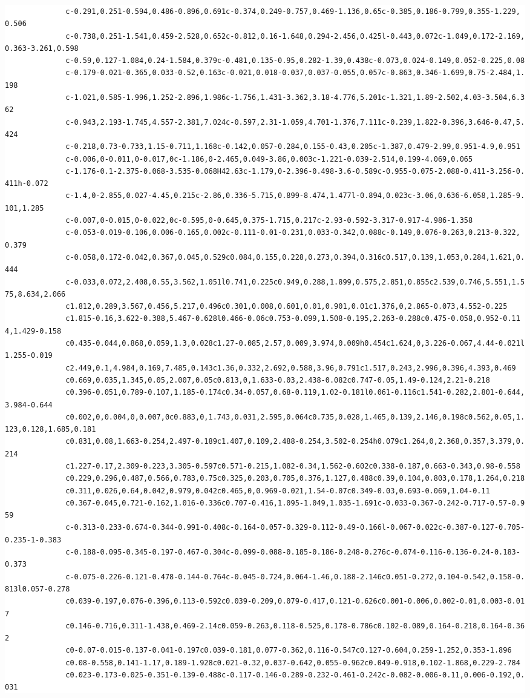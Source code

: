                   c-0.291,0.251-0.594,0.486-0.896,0.691c-0.374,0.249-0.757,0.469-1.136,0.65c-0.385,0.186-0.799,0.355-1.229,0.506
                  c-0.738,0.251-1.541,0.459-2.528,0.652c-0.812,0.16-1.648,0.294-2.456,0.425l-0.443,0.072c-1.049,0.172-2.169,0.363-3.261,0.598
                  c-0.59,0.127-1.084,0.24-1.584,0.379c-0.481,0.135-0.95,0.282-1.39,0.438c-0.073,0.024-0.149,0.052-0.225,0.08
                  c-0.179-0.021-0.365,0.033-0.52,0.163c-0.021,0.018-0.037,0.037-0.055,0.057c-0.863,0.346-1.699,0.75-2.484,1.198
                  c-1.021,0.585-1.996,1.252-2.896,1.986c-1.756,1.431-3.362,3.18-4.776,5.201c-1.321,1.89-2.502,4.03-3.504,6.362
                  c-0.943,2.193-1.745,4.557-2.381,7.024c-0.597,2.31-1.059,4.701-1.376,7.111c-0.239,1.822-0.396,3.646-0.47,5.424
                  c-0.218,0.73-0.733,1.15-0.711,1.168c-0.142,0.057-0.284,0.155-0.43,0.205c-1.387,0.479-2.99,0.951-4.9,0.951
                  c-0.006,0-0.011,0-0.017,0c-1.186,0-2.465,0.049-3.86,0.003c-1.221-0.039-2.514,0.199-4.069,0.065
                  c-1.176-0.1-2.375-0.068-3.535-0.068H42.63c-1.179,0-2.396-0.498-3.6-0.589c-0.955-0.075-2.088-0.411-3.256-0.411h-0.072
                  c-1.4,0-2.855,0.027-4.45,0.215c-2.86,0.336-5.715,0.899-8.474,1.477l-0.894,0.023c-3.06,0.636-6.058,1.285-9.101,1.285
                  c-0.007,0-0.015,0-0.022,0c-0.595,0-0.645,0.375-1.715,0.217c-2.93-0.592-3.317-0.917-4.986-1.358
                  c-0.053-0.019-0.106,0.006-0.165,0.002c-0.111-0.01-0.231,0.033-0.342,0.088c-0.149,0.076-0.263,0.213-0.322,0.379
                  c-0.058,0.172-0.042,0.367,0.045,0.529c0.084,0.155,0.228,0.273,0.394,0.316c0.517,0.139,1.053,0.284,1.621,0.444
                  c-0.033,0.072,2.408,0.55,3.562,1.051l0.741,0.225c0.949,0.288,1.899,0.575,2.851,0.855c2.539,0.746,5.551,1.575,8.634,2.066
                  c1.812,0.289,3.567,0.456,5.217,0.496c0.301,0.008,0.601,0.01,0.901,0.01c1.376,0,2.865-0.073,4.552-0.225
                  c1.815-0.16,3.622-0.388,5.467-0.628l0.466-0.06c0.753-0.099,1.508-0.195,2.263-0.288c0.475-0.058,0.952-0.114,1.429-0.158
                  c0.435-0.044,0.868,0.059,1.3,0.028c1.27-0.085,2.57,0.009,3.974,0.009h0.454c1.624,0,3.226-0.067,4.44-0.021l1.255-0.019
                  c2.449,0.1,4.984,0.169,7.485,0.143c1.36,0.332,2.692,0.588,3.96,0.791c1.517,0.243,2.996,0.396,4.393,0.469
                  c0.669,0.035,1.345,0.05,2.007,0.05c0.813,0,1.633-0.03,2.438-0.082c0.747-0.05,1.49-0.124,2.21-0.218
                  c0.396-0.051,0.789-0.107,1.185-0.174c0.34-0.057,0.68-0.119,1.02-0.181l0.061-0.116c1.541-0.282,2.801-0.644,3.984-0.644
                  c0.002,0,0.004,0,0.007,0c0.883,0,1.743,0.031,2.595,0.064c0.735,0.028,1.465,0.139,2.146,0.198c0.562,0.05,1.123,0.128,1.685,0.181
                  c0.831,0.08,1.663-0.254,2.497-0.189c1.407,0.109,2.488-0.254,3.502-0.254h0.079c1.264,0,2.368,0.357,3.379,0.214
                  c1.227-0.17,2.309-0.223,3.305-0.597c0.571-0.215,1.082-0.34,1.562-0.602c0.338-0.187,0.663-0.343,0.98-0.558
                  c0.229,0.296,0.487,0.566,0.783,0.75c0.325,0.203,0.705,0.376,1.127,0.488c0.39,0.104,0.803,0.178,1.264,0.218
                  c0.311,0.026,0.64,0.042,0.979,0.042c0.465,0,0.969-0.021,1.54-0.07c0.349-0.03,0.693-0.069,1.04-0.11
                  c0.367-0.045,0.721-0.162,1.016-0.336c0.707-0.416,1.095-1.049,1.035-1.691c-0.033-0.367-0.242-0.717-0.57-0.959
                  c-0.313-0.233-0.674-0.344-0.991-0.408c-0.164-0.057-0.329-0.112-0.49-0.166l-0.067-0.022c-0.387-0.127-0.705-0.235-1-0.383
                  c-0.188-0.095-0.345-0.197-0.467-0.304c-0.099-0.088-0.185-0.186-0.248-0.276c-0.074-0.116-0.136-0.24-0.183-0.373
                  c-0.075-0.226-0.121-0.478-0.144-0.764c-0.045-0.724,0.064-1.46,0.188-2.146c0.051-0.272,0.104-0.542,0.158-0.813l0.057-0.278
                  c0.039-0.197,0.076-0.396,0.113-0.592c0.039-0.209,0.079-0.417,0.121-0.626c0.001-0.006,0.002-0.01,0.003-0.017
                  c0.146-0.716,0.311-1.438,0.469-2.14c0.059-0.263,0.118-0.525,0.178-0.786c0.102-0.089,0.164-0.218,0.164-0.362
                  c0-0.07-0.015-0.137-0.041-0.197c0.039-0.181,0.077-0.362,0.116-0.547c0.127-0.604,0.259-1.252,0.353-1.896
                  c0.08-0.558,0.141-1.17,0.189-1.928c0.021-0.32,0.037-0.642,0.055-0.962c0.049-0.918,0.102-1.868,0.229-2.784
                  c0.023-0.173-0.025-0.351-0.139-0.488c-0.117-0.146-0.289-0.232-0.461-0.242c-0.082-0.006-0.11,0.006-0.192,0.031